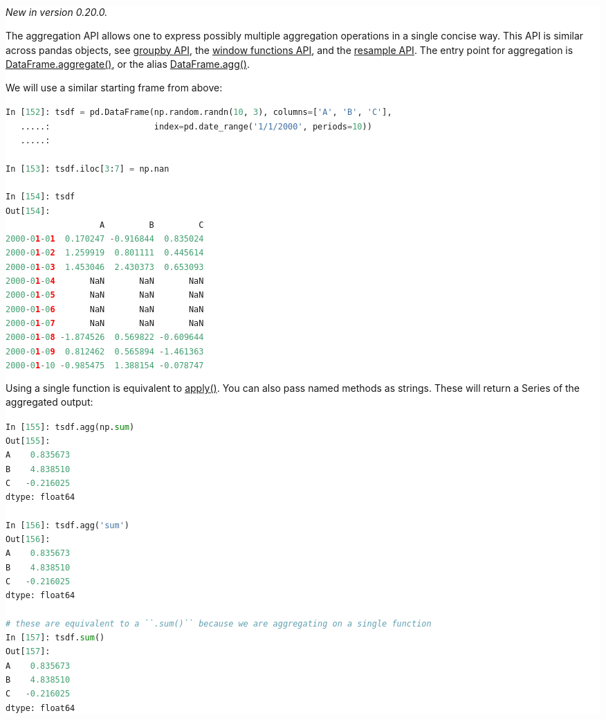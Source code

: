 *New in version 0.20.0.*

The aggregation API allows one to express possibly multiple aggregation operations in a single concise way. This API is similar across pandas objects, see [groupby API](http://pandas.pydata.org/pandas-docs/stable/groupby.html#groupby-aggregate), the [window functions API](http://pandas.pydata.org/pandas-docs/stable/computation.html#stats-aggregate), and the [resample API](http://pandas.pydata.org/pandas-docs/stable/timeseries.html#timeseries-aggregate). The entry point for aggregation is [DataFrame.aggregate()](http://pandas.pydata.org/pandas-docs/stable/generated/pandas.DataFrame.aggregate.html#pandas.DataFrame.aggregate), or the alias [DataFrame.agg()](http://pandas.pydata.org/pandas-docs/stable/generated/pandas.DataFrame.agg.html#pandas.DataFrame.agg).

We will use a similar starting frame from above:

```python
In [152]: tsdf = pd.DataFrame(np.random.randn(10, 3), columns=['A', 'B', 'C'],
   .....:                     index=pd.date_range('1/1/2000', periods=10))
   .....: 

In [153]: tsdf.iloc[3:7] = np.nan

In [154]: tsdf
Out[154]: 
                   A         B         C
2000-01-01  0.170247 -0.916844  0.835024
2000-01-02  1.259919  0.801111  0.445614
2000-01-03  1.453046  2.430373  0.653093
2000-01-04       NaN       NaN       NaN
2000-01-05       NaN       NaN       NaN
2000-01-06       NaN       NaN       NaN
2000-01-07       NaN       NaN       NaN
2000-01-08 -1.874526  0.569822 -0.609644
2000-01-09  0.812462  0.565894 -1.461363
2000-01-10 -0.985475  1.388154 -0.078747
```

Using a single function is equivalent to [apply()](http://pandas.pydata.org/pandas-docs/stable/generated/pandas.DataFrame.apply.html#pandas.DataFrame.apply). You can also pass named methods as strings. These will return a Series of the aggregated output:

```python
In [155]: tsdf.agg(np.sum)
Out[155]: 
A    0.835673
B    4.838510
C   -0.216025
dtype: float64

In [156]: tsdf.agg('sum')
Out[156]: 
A    0.835673
B    4.838510
C   -0.216025
dtype: float64

# these are equivalent to a ``.sum()`` because we are aggregating on a single function
In [157]: tsdf.sum()
Out[157]: 
A    0.835673
B    4.838510
C   -0.216025
dtype: float64
```
